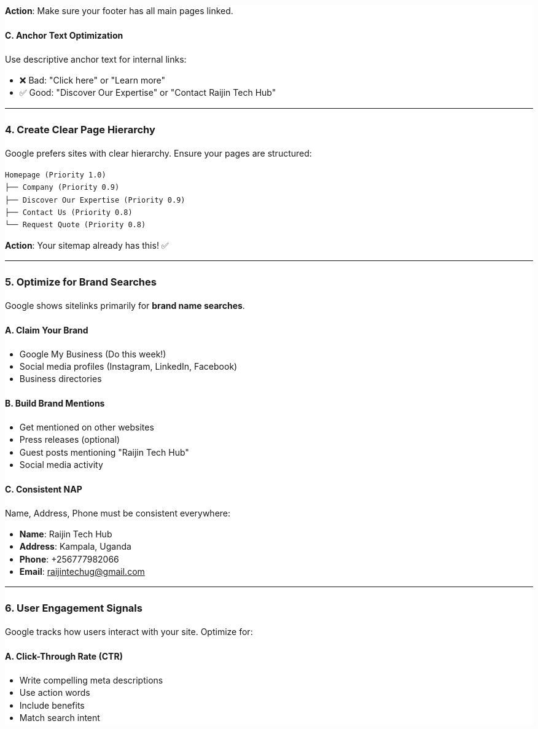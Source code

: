 **Action**: Make sure your footer has all main pages linked.

#### C. Anchor Text Optimization
Use descriptive anchor text for internal links:
- ❌ Bad: "Click here" or "Learn more"
- ✅ Good: "Discover Our Expertise" or "Contact Raijin Tech Hub"

---

### 4. Create Clear Page Hierarchy

Google prefers sites with clear hierarchy. Ensure your pages are structured:

```
Homepage (Priority 1.0)
├── Company (Priority 0.9)
├── Discover Our Expertise (Priority 0.9)
├── Contact Us (Priority 0.8)
└── Request Quote (Priority 0.8)
```

**Action**: Your sitemap already has this! ✅

---

### 5. Optimize for Brand Searches

Google shows sitelinks primarily for **brand name searches**.

#### A. Claim Your Brand
- Google My Business (Do this week!)
- Social media profiles (Instagram, LinkedIn, Facebook)
- Business directories

#### B. Build Brand Mentions
- Get mentioned on other websites
- Press releases (optional)
- Guest posts mentioning "Raijin Tech Hub"
- Social media activity

#### C. Consistent NAP
Name, Address, Phone must be consistent everywhere:
- **Name**: Raijin Tech Hub
- **Address**: Kampala, Uganda
- **Phone**: +256777982066
- **Email**: raijintechug@gmail.com

---

### 6. User Engagement Signals

Google tracks how users interact with your site. Optimize for:

#### A. Click-Through Rate (CTR)
- Write compelling meta descriptions
- Use action words
- Include benefits
- Match search intent
